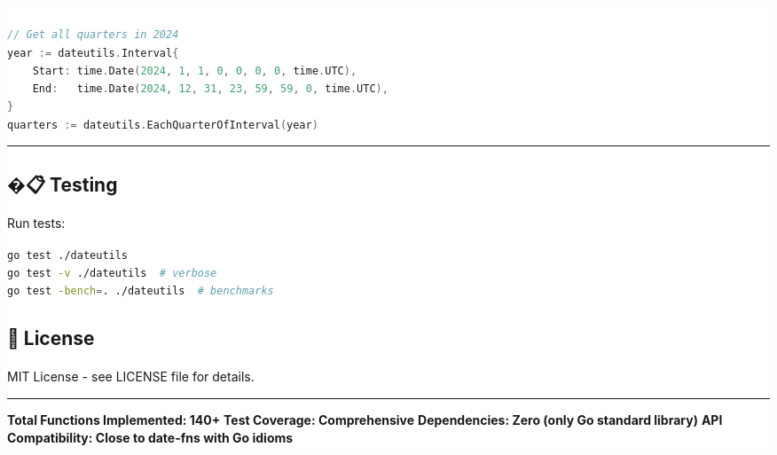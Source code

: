 ```go

// Get all quarters in 2024
year := dateutils.Interval{
    Start: time.Date(2024, 1, 1, 0, 0, 0, 0, time.UTC),
    End:   time.Date(2024, 12, 31, 23, 59, 59, 0, time.UTC),
}
quarters := dateutils.EachQuarterOfInterval(year)
```

---

## �📋 Testing

Run tests:

```bash
go test ./dateutils
go test -v ./dateutils  # verbose
go test -bench=. ./dateutils  # benchmarks
```

## 📄 License

MIT License - see LICENSE file for details.

---

**Total Functions Implemented: 140+**
**Test Coverage: Comprehensive**
**Dependencies: Zero (only Go standard library)**
**API Compatibility: Close to date-fns with Go idioms**
